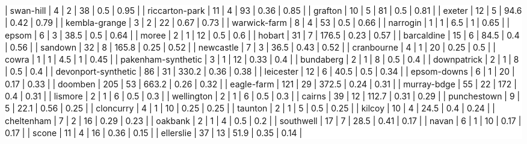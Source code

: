 | swan-hill               |      4 |      2 |     38   | 0.5  |  0.95 |
| riccarton-park          |     11 |      4 |     93   | 0.36 |  0.85 |
| grafton                 |     10 |      5 |     81   | 0.5  |  0.81 |
| exeter                  |     12 |      5 |     94.6 | 0.42 |  0.79 |
| kembla-grange           |      3 |      2 |     22   | 0.67 |  0.73 |
| warwick-farm            |      8 |      4 |     53   | 0.5  |  0.66 |
| narrogin                |      1 |      1 |      6.5 | 1    |  0.65 |
| epsom                   |      6 |      3 |     38.5 | 0.5  |  0.64 |
| moree                   |      2 |      1 |     12   | 0.5  |  0.6  |
| hobart                  |     31 |      7 |    176.5 | 0.23 |  0.57 |
| barcaldine              |     15 |      6 |     84.5 | 0.4  |  0.56 |
| sandown                 |     32 |      8 |    165.8 | 0.25 |  0.52 |
| newcastle               |      7 |      3 |     36.5 | 0.43 |  0.52 |
| cranbourne              |      4 |      1 |     20   | 0.25 |  0.5  |
| cowra                   |      1 |      1 |      4.5 | 1    |  0.45 |
| pakenham-synthetic      |      3 |      1 |     12   | 0.33 |  0.4  |
| bundaberg               |      2 |      1 |      8   | 0.5  |  0.4  |
| downpatrick             |      2 |      1 |      8   | 0.5  |  0.4  |
| devonport-synthetic     |     86 |     31 |    330.2 | 0.36 |  0.38 |
| leicester               |     12 |      6 |     40.5 | 0.5  |  0.34 |
| epsom-downs             |      6 |      1 |     20   | 0.17 |  0.33 |
| doomben                 |    205 |     53 |    663.2 | 0.26 |  0.32 |
| eagle-farm              |    121 |     29 |    372.5 | 0.24 |  0.31 |
| murray-bdge             |     55 |     22 |    172   | 0.4  |  0.31 |
| lismore                 |      2 |      1 |      6   | 0.5  |  0.3  |
| wellington              |      2 |      1 |      6   | 0.5  |  0.3  |
| cairns                  |     39 |     12 |    112.7 | 0.31 |  0.29 |
| punchestown             |      9 |      5 |     22.1 | 0.56 |  0.25 |
| cloncurry               |      4 |      1 |     10   | 0.25 |  0.25 |
| taunton                 |      2 |      1 |      5   | 0.5  |  0.25 |
| kilcoy                  |     10 |      4 |     24.5 | 0.4  |  0.24 |
| cheltenham              |      7 |      2 |     16   | 0.29 |  0.23 |
| oakbank                 |      2 |      1 |      4   | 0.5  |  0.2  |
| southwell               |     17 |      7 |     28.5 | 0.41 |  0.17 |
| navan                   |      6 |      1 |     10   | 0.17 |  0.17 |
| scone                   |     11 |      4 |     16   | 0.36 |  0.15 |
| ellerslie               |     37 |     13 |     51.9 | 0.35 |  0.14 |